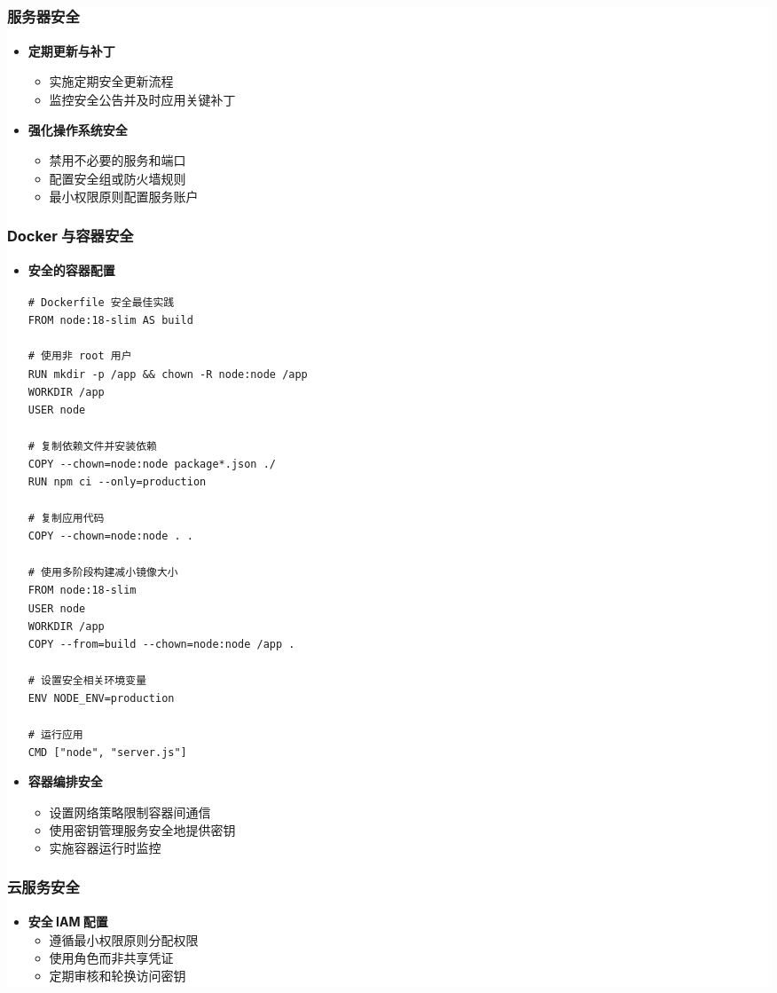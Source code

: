 ### 服务器安全

- **定期更新与补丁**
  - 实施定期安全更新流程
  - 监控安全公告并及时应用关键补丁

- **强化操作系统安全**
  - 禁用不必要的服务和端口
  - 配置安全组或防火墙规则
  - 最小权限原则配置服务账户

### Docker 与容器安全

- **安全的容器配置**
  ```docker
  # Dockerfile 安全最佳实践
  FROM node:18-slim AS build
  
  # 使用非 root 用户
  RUN mkdir -p /app && chown -R node:node /app
  WORKDIR /app
  USER node
  
  # 复制依赖文件并安装依赖
  COPY --chown=node:node package*.json ./
  RUN npm ci --only=production
  
  # 复制应用代码
  COPY --chown=node:node . .
  
  # 使用多阶段构建减小镜像大小
  FROM node:18-slim
  USER node
  WORKDIR /app
  COPY --from=build --chown=node:node /app .
  
  # 设置安全相关环境变量
  ENV NODE_ENV=production
  
  # 运行应用
  CMD ["node", "server.js"]
  ```

- **容器编排安全**
  - 设置网络策略限制容器间通信
  - 使用密钥管理服务安全地提供密钥
  - 实施容器运行时监控

### 云服务安全

- **安全 IAM 配置**
  - 遵循最小权限原则分配权限
  - 使用角色而非共享凭证
  - 定期审核和轮换访问密钥
